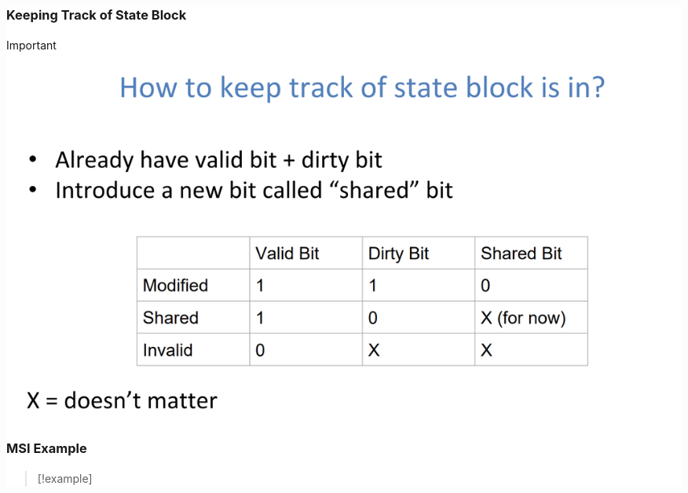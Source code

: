 


### Keeping Track of State Block
> [!important]
> ![](Thread_Level_Parallelism.assets/image-20231202191651272.png)


### MSI Example
> [!example]